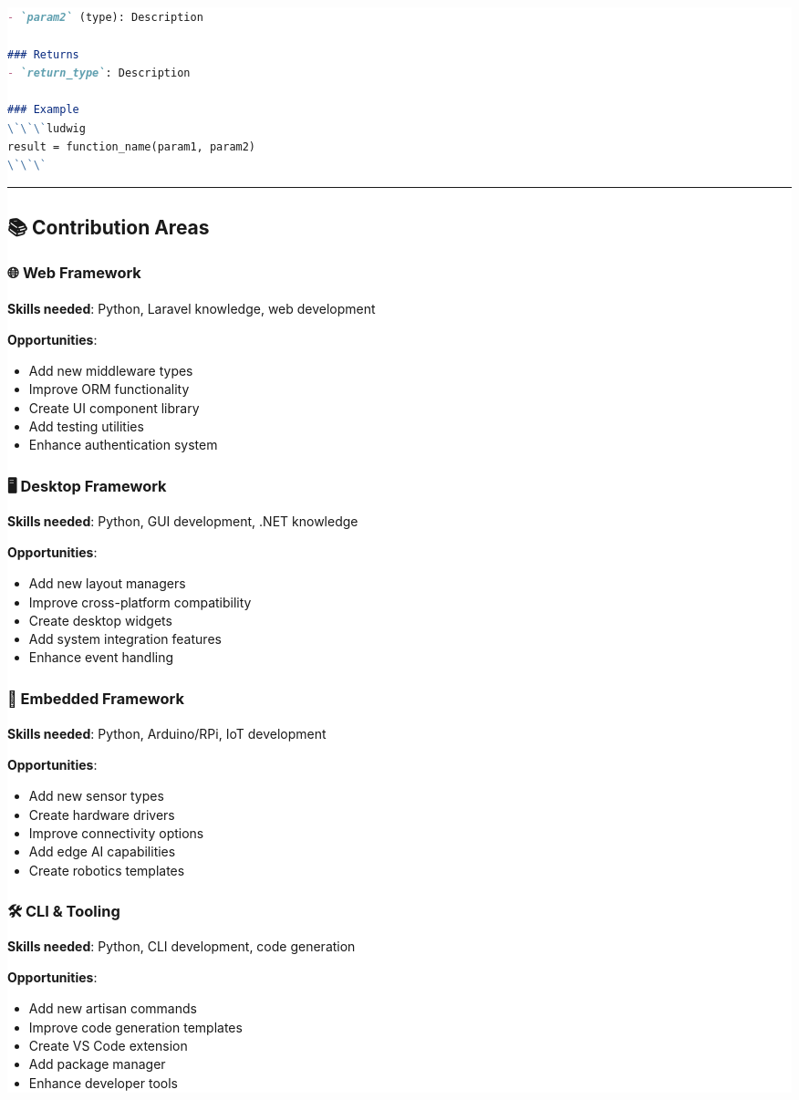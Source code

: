 ```markdown
- `param2` (type): Description

### Returns
- `return_type`: Description

### Example
\`\`\`ludwig
result = function_name(param1, param2)
\`\`\`
```

---

## 📚 Contribution Areas

### 🌐 Web Framework
**Skills needed**: Python, Laravel knowledge, web development

**Opportunities**:
- Add new middleware types
- Improve ORM functionality
- Create UI component library
- Add testing utilities
- Enhance authentication system

### 🖥️ Desktop Framework
**Skills needed**: Python, GUI development, .NET knowledge

**Opportunities**:
- Add new layout managers
- Improve cross-platform compatibility
- Create desktop widgets
- Add system integration features
- Enhance event handling

### 🔌 Embedded Framework
**Skills needed**: Python, Arduino/RPi, IoT development

**Opportunities**:
- Add new sensor types
- Create hardware drivers
- Improve connectivity options
- Add edge AI capabilities
- Create robotics templates

### 🛠️ CLI & Tooling
**Skills needed**: Python, CLI development, code generation

**Opportunities**:
- Add new artisan commands
- Improve code generation templates
- Create VS Code extension
- Add package manager
- Enhance developer tools
